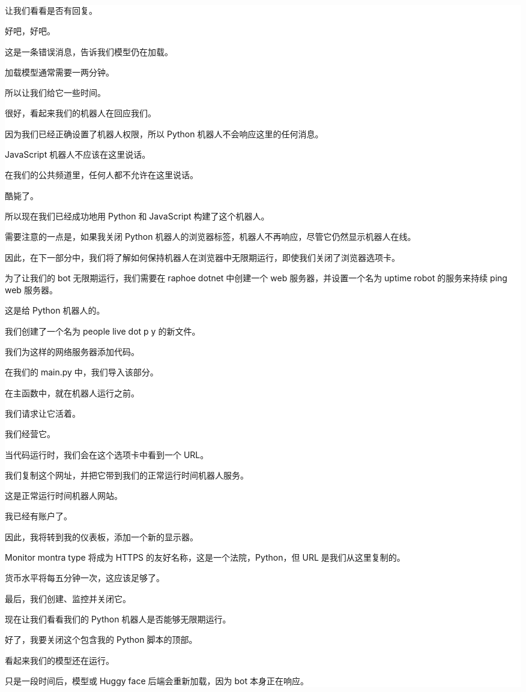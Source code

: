 让我们看看是否有回复。

好吧，好吧。

这是一条错误消息，告诉我们模型仍在加载。

加载模型通常需要一两分钟。

所以让我们给它一些时间。

很好，看起来我们的机器人在回应我们。

因为我们已经正确设置了机器人权限，所以 Python 机器人不会响应这里的任何消息。

JavaScript 机器人不应该在这里说话。

在我们的公共频道里，任何人都不允许在这里说话。

酷毙了。

所以现在我们已经成功地用 Python 和 JavaScript 构建了这个机器人。

需要注意的一点是，如果我关闭 Python 机器人的浏览器标签，机器人不再响应，尽管它仍然显示机器人在线。

因此，在下一部分中，我们将了解如何保持机器人在浏览器中无限期运行，即使我们关闭了浏览器选项卡。

为了让我们的 bot 无限期运行，我们需要在 raphoe dotnet 中创建一个 web 服务器，并设置一个名为 uptime robot 的服务来持续 ping web 服务器。

这是给 Python 机器人的。

我们创建了一个名为 people live dot p y 的新文件。

我们为这样的网络服务器添加代码。

在我们的 main.py 中，我们导入该部分。

在主函数中，就在机器人运行之前。

我们请求让它活着。

我们经营它。

当代码运行时，我们会在这个选项卡中看到一个 URL。

我们复制这个网址，并把它带到我们的正常运行时间机器人服务。

这是正常运行时间机器人网站。

我已经有账户了。

因此，我将转到我的仪表板，添加一个新的显示器。

Monitor montra type 将成为 HTTPS 的友好名称，这是一个法院，Python，但 URL 是我们从这里复制的。

货币水平将每五分钟一次，这应该足够了。

最后，我们创建、监控并关闭它。

现在让我们看看我们的 Python 机器人是否能够无限期运行。

好了，我要关闭这个包含我的 Python 脚本的顶部。

看起来我们的模型还在运行。

只是一段时间后，模型或 Huggy face 后端会重新加载，因为 bot 本身正在响应。
